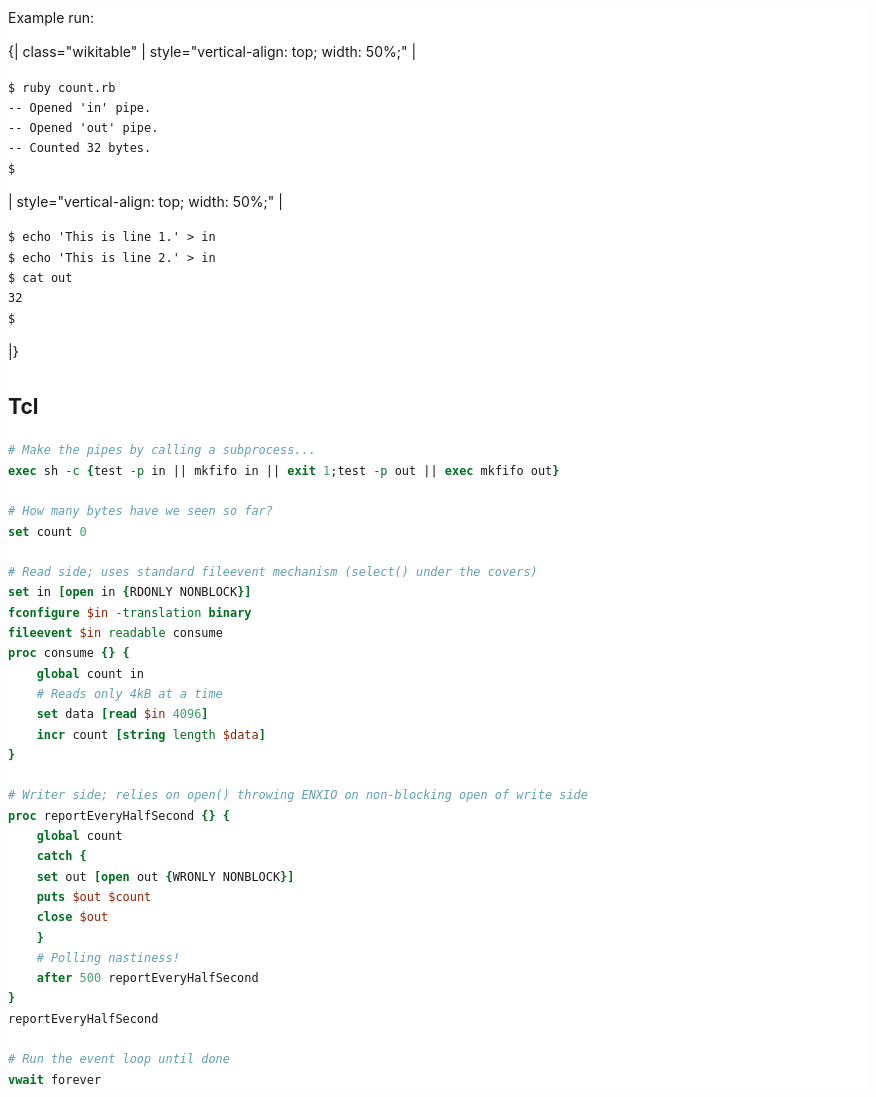 
Example run:

{| class="wikitable"
| style="vertical-align: top; width: 50%;" |
```txt
$ ruby count.rb
-- Opened 'in' pipe.
-- Opened 'out' pipe.
-- Counted 32 bytes.
$
```

| style="vertical-align: top; width: 50%;" |
```txt
$ echo 'This is line 1.' > in
$ echo 'This is line 2.' > in
$ cat out
32
$
```

|}


## Tcl


```tcl
# Make the pipes by calling a subprocess...
exec sh -c {test -p in || mkfifo in || exit 1;test -p out || exec mkfifo out}

# How many bytes have we seen so far?
set count 0

# Read side; uses standard fileevent mechanism (select() under the covers)
set in [open in {RDONLY NONBLOCK}]
fconfigure $in -translation binary
fileevent $in readable consume
proc consume {} {
    global count in
    # Reads only 4kB at a time
    set data [read $in 4096]
    incr count [string length $data]
}

# Writer side; relies on open() throwing ENXIO on non-blocking open of write side
proc reportEveryHalfSecond {} {
    global count
    catch {
	set out [open out {WRONLY NONBLOCK}]
	puts $out $count
	close $out
    }
    # Polling nastiness!
    after 500 reportEveryHalfSecond
}
reportEveryHalfSecond

# Run the event loop until done
vwait forever
```
